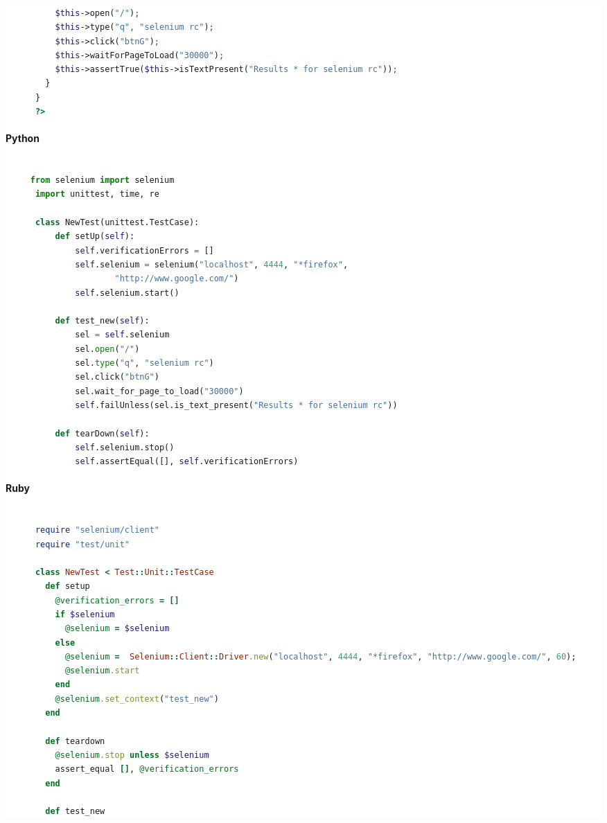 ```php
          $this->open("/");
          $this->type("q", "selenium rc");
          $this->click("btnG");
          $this->waitForPageToLoad("30000");
          $this->assertTrue($this->isTextPresent("Results * for selenium rc"));
        }
      }
      ?>

```

#### Python

```python

     from selenium import selenium
      import unittest, time, re

      class NewTest(unittest.TestCase):
          def setUp(self):
              self.verificationErrors = []
              self.selenium = selenium("localhost", 4444, "*firefox",
                      "http://www.google.com/")
              self.selenium.start()
         
          def test_new(self):
              sel = self.selenium
              sel.open("/")
              sel.type("q", "selenium rc")
              sel.click("btnG")
              sel.wait_for_page_to_load("30000")
              self.failUnless(sel.is_text_present("Results * for selenium rc"))
         
          def tearDown(self):
              self.selenium.stop()
              self.assertEqual([], self.verificationErrors)

```

#### Ruby

```ruby

      require "selenium/client"
      require "test/unit"

      class NewTest < Test::Unit::TestCase
        def setup
          @verification_errors = []
          if $selenium
            @selenium = $selenium
          else
            @selenium =  Selenium::Client::Driver.new("localhost", 4444, "*firefox", "http://www.google.com/", 60);
            @selenium.start
          end
          @selenium.set_context("test_new")
        end

        def teardown
          @selenium.stop unless $selenium
          assert_equal [], @verification_errors
        end

        def test_new
```